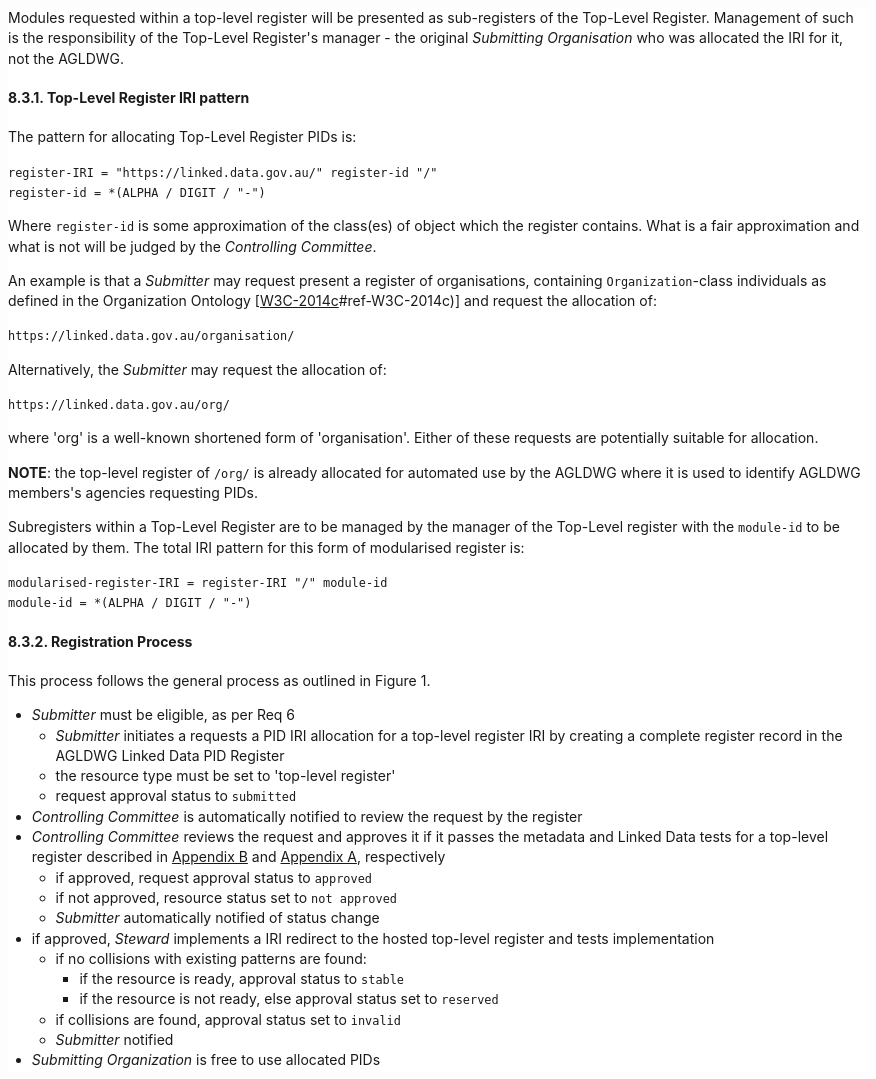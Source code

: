 Modules requested within a top-level register will be presented as sub-registers of the Top-Level Register. Management of such is the responsibility of the Top-Level Register's manager - the original *Submitting Organisation* who was allocated the IRI for it, not the AGLDWG.

#### 8.3.1. Top-Level Register IRI pattern
The pattern for allocating Top-Level Register PIDs is:

```
register-IRI = "https://linked.data.gov.au/" register-id "/"
register-id = *(ALPHA / DIGIT / "-")
```

Where `register-id` is some approximation of the class(es) of object which the register contains. What is a fair approximation and what is not will be judged by the *Controlling Committee*.

An example is that a *Submitter* may request present a register of organisations, containing `Organization`-class individuals as defined in the Organization Ontology [[W3C-2014c]()#ref-W3C-2014c)] and request the allocation of:

`https://linked.data.gov.au/organisation/`

Alternatively, the *Submitter* may request the allocation of:

`https://linked.data.gov.au/org/`

where 'org' is a well-known shortened form of 'organisation'. Either of these requests are potentially suitable for allocation.

**NOTE**: the top-level register of `/org/` is already allocated for automated use by the AGLDWG where it is used to identify AGLDWG members's agencies requesting PIDs.

Subregisters within a Top-Level Register are to be managed by the manager of the Top-Level register with the `module-id` to be allocated by them. The total IRI pattern for this form of modularised register is:

```
modularised-register-IRI = register-IRI "/" module-id
module-id = *(ALPHA / DIGIT / "-")
```

#### 8.3.2. Registration Process
This process follows the general process as outlined in Figure 1.

* *Submitter* must be eligible, as per Req 6
  * *Submitter* initiates a requests a PID IRI allocation for a top-level register IRI by creating a complete register record in the AGLDWG Linked Data PID Register
  * the resource type must be set to 'top-level register'
  * request approval status to `submitted`
* *Controlling Committee* is automatically notified to review the request by the register
* *Controlling Committee* reviews the request and approves it if it passes the metadata and Linked Data tests for a top-level register described in [Appendix B](#appendix-b-resource-register-item-metadata) and [Appendix A](#appendix-a-resource-linked-data-requirements), respectively
  * if approved, request approval status to `approved`
  * if not approved, resource status set to `not approved`
  * *Submitter* automatically notified of status change
* if approved, *Steward* implements a IRI redirect to the hosted top-level register and tests implementation
  * if no collisions with existing patterns are found:
    * if the resource is ready, approval status to `stable`
    * if the resource is not ready, else approval status set to `reserved`
  * if collisions are found, approval status set to `invalid`
  * *Submitter* notified
* *Submitting Organization* is free to use allocated PIDs
